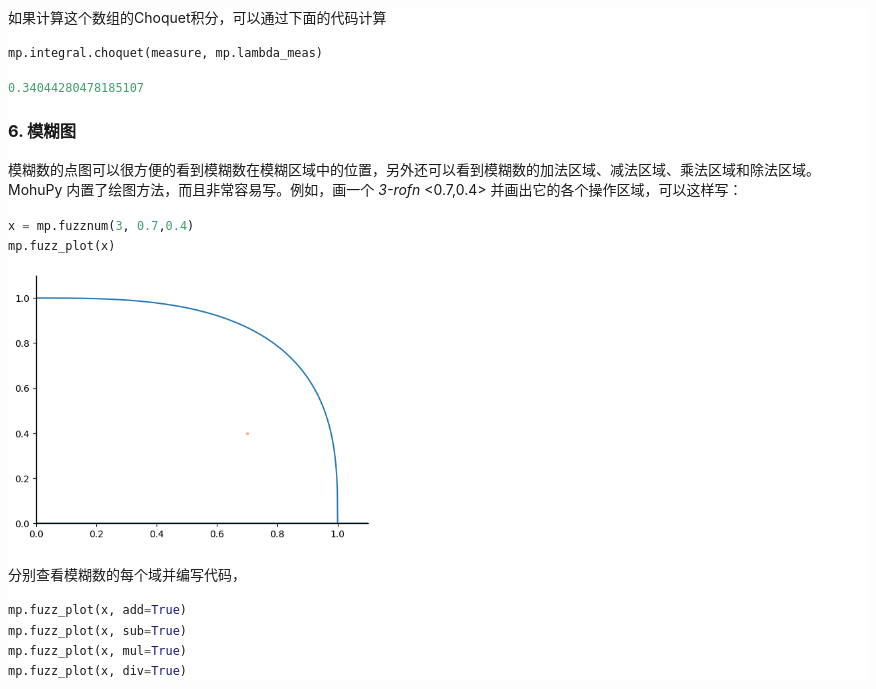 如果计算这个数组的Choquet积分，可以通过下面的代码计算

```python
mp.integral.choquet(measure, mp.lambda_meas)
```

```python
0.34044280478185107
```

### 6. 模糊图

模糊数的点图可以很方便的看到模糊数在模糊区域中的位置，另外还可以看到模糊数的加法区域、减法区域、乘法区域和除法区域。MohuPy 内置了绘图方法，而且非常容易写。例如，画一个 *3-rofn* <0.7,0.4> 并画出它的各个操作区域，可以这样写：

```python
x = mp.fuzznum(3, 0.7,0.4)
mp.fuzz_plot(x)
```

<img src="./assets/fuzzyplot.png" alt="fuzzyplot" style="zoom:67%;" />

分别查看模糊数的每个域并编写代码，

```python
mp.fuzz_plot(x, add=True)
mp.fuzz_plot(x, sub=True)
mp.fuzz_plot(x, mul=True)
mp.fuzz_plot(x, div=True)
```
